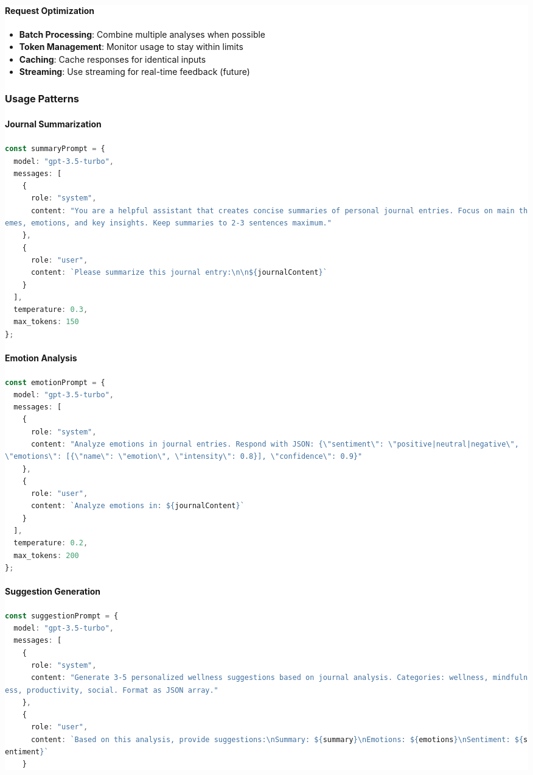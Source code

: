 #### Request Optimization
- **Batch Processing**: Combine multiple analyses when possible
- **Token Management**: Monitor usage to stay within limits
- **Caching**: Cache responses for identical inputs
- **Streaming**: Use streaming for real-time feedback (future)

### Usage Patterns

#### Journal Summarization
```typescript
const summaryPrompt = {
  model: "gpt-3.5-turbo",
  messages: [
    {
      role: "system",
      content: "You are a helpful assistant that creates concise summaries of personal journal entries. Focus on main themes, emotions, and key insights. Keep summaries to 2-3 sentences maximum."
    },
    {
      role: "user",
      content: `Please summarize this journal entry:\n\n${journalContent}`
    }
  ],
  temperature: 0.3,
  max_tokens: 150
};
```

#### Emotion Analysis
```typescript
const emotionPrompt = {
  model: "gpt-3.5-turbo",
  messages: [
    {
      role: "system",
      content: "Analyze emotions in journal entries. Respond with JSON: {\"sentiment\": \"positive|neutral|negative\", \"emotions\": [{\"name\": \"emotion\", \"intensity\": 0.8}], \"confidence\": 0.9}"
    },
    {
      role: "user",
      content: `Analyze emotions in: ${journalContent}`
    }
  ],
  temperature: 0.2,
  max_tokens: 200
};
```

#### Suggestion Generation
```typescript
const suggestionPrompt = {
  model: "gpt-3.5-turbo",
  messages: [
    {
      role: "system",
      content: "Generate 3-5 personalized wellness suggestions based on journal analysis. Categories: wellness, mindfulness, productivity, social. Format as JSON array."
    },
    {
      role: "user",
      content: `Based on this analysis, provide suggestions:\nSummary: ${summary}\nEmotions: ${emotions}\nSentiment: ${sentiment}`
    }
```